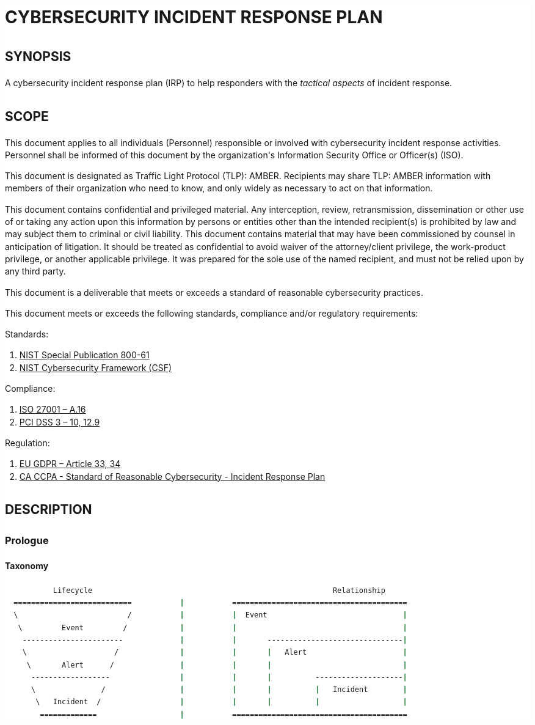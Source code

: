 # CYBERSECURITY INCIDENT RESPONSE PLAN


## SYNOPSIS
A cybersecurity incident response plan (IRP) to help responders with the *tactical aspects* of incident response.

## SCOPE
This document applies to all individuals (Personnel) responsible or involved with cybersecurity incident response activities. Personnel shall be informed of this document by the organization's Information Security Office or Officer(s) (ISO).

This document is designated as Traffic Light Protocol (TLP): AMBER.  Recipients may share TLP: AMBER information with members of their organization who need to know, and only widely as necessary to act on that information.

This document contains confidential and privileged material. Any interception, review, retransmission, dissemination or other use of or taking any action upon this information by persons or entities other than the intended recipient(s) is prohibited by law and may subject them to criminal or civil liability. This document contains material that may have been commissioned by counsel in anticipation of litigation. It should be treated as confidential to avoid waiver of the attorney/client privilege, the work-product privilege, or another applicable privilege. It was prepared for the sole use of the named recipient, and must not be relied upon by any third party.

This document is a deliverable that meets or exceeds a standard of reasonable cybersecurity practices.

This document meets or exceeds the following standards, compliance and/or regulatory requirements:

Standards:

1. [NIST Special Publication 800-61](https://csrc.nist.gov/publications/detail/sp/800-61/rev-2/final)
2. [NIST Cybersecurity Framework (CSF)](https://www.nist.gov/cyberframework)

Compliance:

1. [ISO 27001 – A.16](https://en.wikipedia.org/wiki/ISO/IEC_27001)
2. [PCI DSS 3 – 10, 12.9](https://www.pcisecuritystandards.org/)

Regulation:

1. [EU GDPR – Article 33, 34](https://en.wikipedia.org/wiki/General_Data_Protection_Regulation)
2. [CA CCPA - Standard of Reasonable Cybersecurity - Incident Response Plan](https://en.wikipedia.org/wiki/California_Consumer_Privacy_Act)

## DESCRIPTION

### Prologue

#### Taxonomy ####

```bash
           Lifecycle                                                       Relationship
  ===========================           |           ========================================
  \                         /           |           |  Event                               |
   \         Event         /            |           |                                      |
    -----------------------             |           |       -------------------------------|
    \                    /              |           |       |   Alert                      |
     \       Alert      /               |           |       |                              |
      ------------------                |           |       |          --------------------|
      \               /                 |           |       |          |   Incident        |
       \   Incident  /                  |           |       |          |                   |
        =============                   |           ========================================
```
